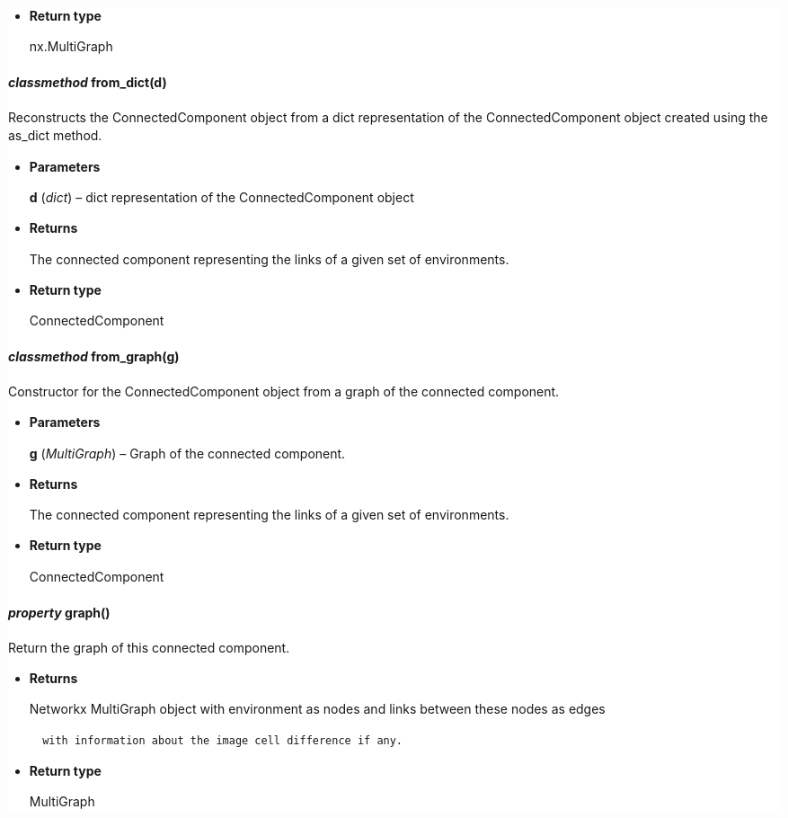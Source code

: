 * **Return type**

    nx.MultiGraph



#### _classmethod_ from_dict(d)
Reconstructs the ConnectedComponent object from a dict representation of the
ConnectedComponent object created using the as_dict method.


* **Parameters**

    **d** (*dict*) – dict representation of the ConnectedComponent object



* **Returns**

    The connected component representing the links of a given set of environments.



* **Return type**

    ConnectedComponent



#### _classmethod_ from_graph(g)
Constructor for the ConnectedComponent object from a graph of the connected component.


* **Parameters**

    **g** (*MultiGraph*) – Graph of the connected component.



* **Returns**

    The connected component representing the links of a given set of environments.



* **Return type**

    ConnectedComponent



#### _property_ graph()
Return the graph of this connected component.


* **Returns**

    Networkx MultiGraph object with environment as nodes and links between these nodes as edges

        with information about the image cell difference if any.




* **Return type**

    MultiGraph

